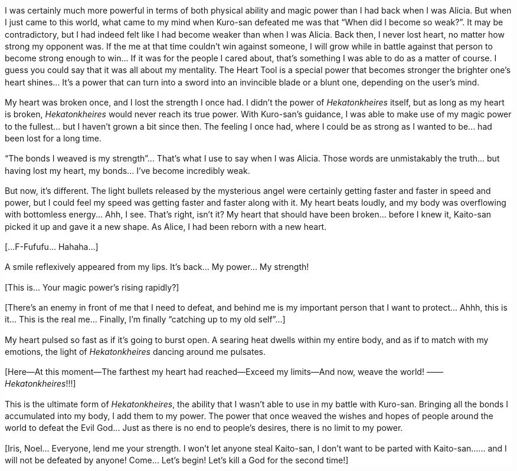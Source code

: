 I was certainly much more powerful in terms of both physical ability and magic
power than I had back when I was Alicia. But when I just came to this world,
what came to my mind when Kuro-san defeated me was that “When did I become so
weak?”. It may be contradictory, but I had indeed felt like I had become weaker
than when I was Alicia. Back then, I never lost heart, no matter how strong my
opponent was. If the me at that time couldn’t win against someone, I will grow
while in battle against that person to become strong enough to win... If it was
for the people I cared about, that’s something I was able to do as a matter of
course. I guess you could say that it was all about my mentality. The Heart Tool
is a special power that becomes stronger the brighter one’s heart shines... It’s
a power that can turn into a sword into an invincible blade or a blunt one,
depending on the user’s mind.

My heart was broken once, and I lost the strength I once had. I didn’t the power
of _Hekatonkheires_ itself, but as long as my heart is broken, _Hekatonkheires_
would never reach its true power. With Kuro-san’s guidance, I was able to make
use of my magic power to the fullest... but I haven’t grown a bit since then.
The feeling I once had, where I could be as strong as I wanted to be... had been
lost for a long time.

“The bonds I weaved is my strength”... That’s what I use to say when I was
Alicia. Those words are unmistakably the truth... but having lost my heart, my
bonds... I’ve become incredibly weak.

But now, it’s different. The light bullets released by the mysterious angel were
certainly getting faster and faster in speed and power, but I could feel my
speed was getting faster and faster along with it. My heart beats loudly, and my
body was overflowing with bottomless energy... Ahh, I see. That’s right, isn’t
it? My heart that should have been broken... before I knew it, Kaito-san picked
it up and gave it a new shape. As Alice, I had been reborn with a new heart.

[...F-Fufufu... Hahaha...]

A smile reflexively appeared from my lips. It’s back... My power... My strength!

[This is... Your magic power’s rising rapidly?]

[There’s an enemy in front of me that I need to defeat, and behind me is my
important person that I want to protect... Ahhh, this is it... This is the real
me... Finally, I’m finally “catching up to my old self”...]

My heart pulsed so fast as if it’s going to burst open. A searing heat dwells
within my entire body, and as if to match with my emotions, the light of
_Hekatonkheires_ dancing around me pulsates.

[Here—At this moment—The farthest my heart had reached—Exceed my limits—And now,
weave the world! ——_Hekatonkheires_!!!]

This is the ultimate form of _Hekatonkheires_, the ability that I wasn’t able to
use in my battle with Kuro-san. Bringing all the bonds I accumulated into my
body, I add them to my power. The power that once weaved the wishes and hopes of
people around the world to defeat the Evil God... Just as there is no end to
people’s desires, there is no limit to my power.

[Iris, Noel... Everyone, lend me your strength. I won’t let anyone steal
Kaito-san, I don’t want to be parted with Kaito-san…... and I will not be
defeated by anyone! Come... Let’s begin! Let’s kill a God for the second time!]
